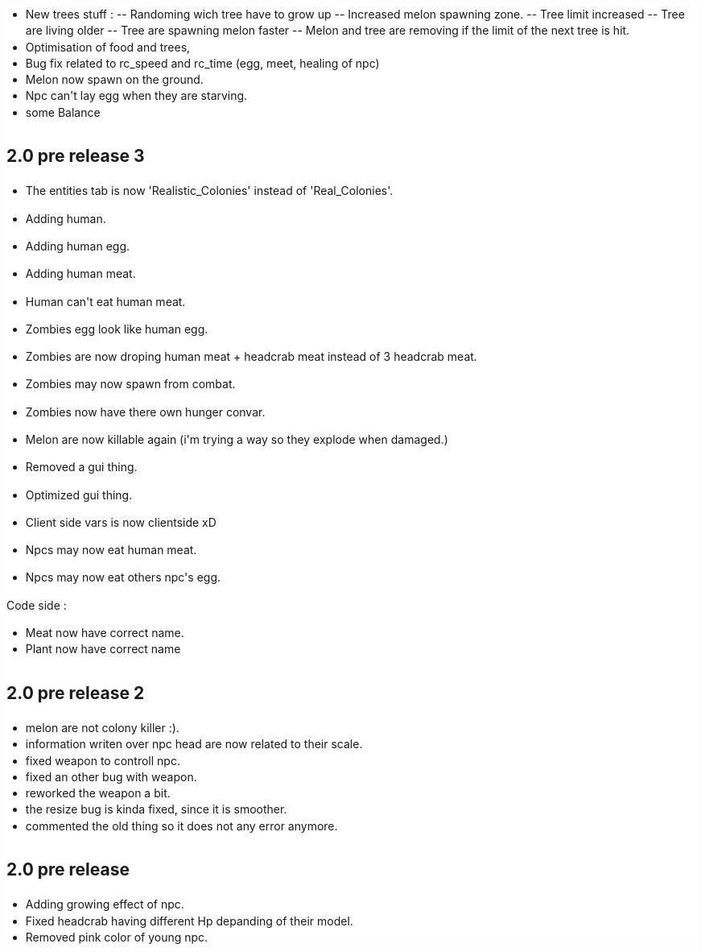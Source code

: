 - New trees stuff :
-- Randoming wich tree have to grow up
-- Increased melon spawning zone.
-- Tree limit increased
-- Tree are living older
-- Tree are spawning melon faster
-- Melon and tree are removing if the limit of the next tree is hit.
- Optimisation of food and trees,
- Bug fix related to rc_speed and rc_time (egg, meet, healing of npc)
- Melon now spawn on the ground.
- Npc can't lay egg when they are starving.
- some Balance

## 2.0 pre release 3

- The entities tab is now 'Realistic_Colonies' instead of 'Real_Colonies'.

- Adding human.
- Adding human egg.
- Adding human meat.
- Human can't eat human meat.

- Zombies egg look like human egg.
- Zombies are now droping human meat + headcrab meat instead of 3 headcrab meat.
- Zombies may now spawn from combat.
- Zombies now have there own hunger convar.

- Melon are now killable again (i'm trying a way so they explode when damaged.)

- Removed a gui thing.
- Optimized gui thing.
- Client side vars is now clientside xD

- Npcs may now eat human meat.
- Npcs may now eat others npc's egg.

Code side :

- Meat now have correct name.
- Plant now have correct name

## 2.0 pre release 2

- melon are not colony killer :).
- information writen over npc head are now related to their scale.
- fixed weapon to controll npc.
- fixed an other bug with weapon.
- reworked the weapon a bit.
- the resize bug is kinda fixed, since it is smoother.
- commented the old thing so it does not any error anymore.

## 2.0 pre release

- Adding growing effect of npc.
- Fixed headcrab having different Hp depanding of their model.
- Removed pink color of young npc.
